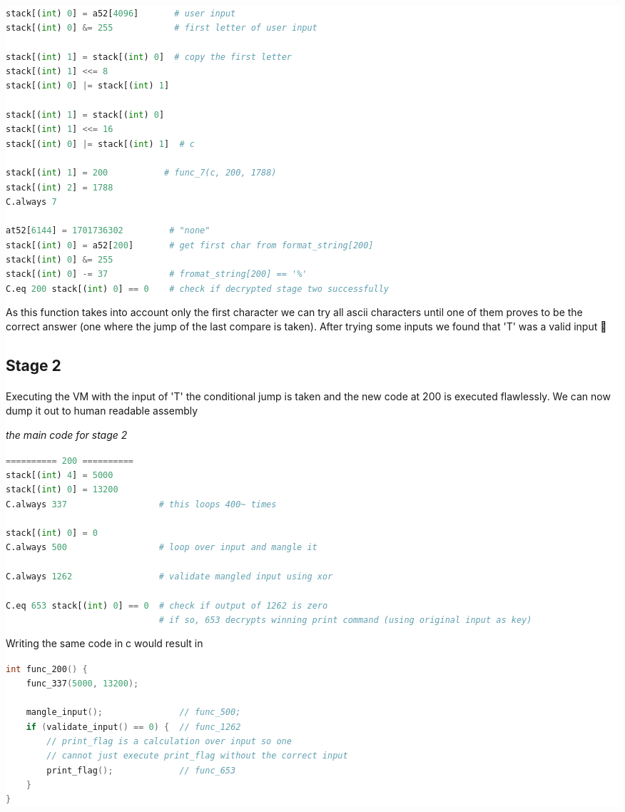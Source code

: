 ```python
stack[(int) 0] = a52[4096]       # user input
stack[(int) 0] &= 255            # first letter of user input

stack[(int) 1] = stack[(int) 0]  # copy the first letter
stack[(int) 1] <<= 8
stack[(int) 0] |= stack[(int) 1]

stack[(int) 1] = stack[(int) 0]
stack[(int) 1] <<= 16
stack[(int) 0] |= stack[(int) 1]  # c

stack[(int) 1] = 200           # func_7(c, 200, 1788)
stack[(int) 2] = 1788
C.always 7

at52[6144] = 1701736302         # "none"
stack[(int) 0] = a52[200]       # get first char from format_string[200]
stack[(int) 0] &= 255
stack[(int) 0] -= 37            # fromat_string[200] == '%'
C.eq 200 stack[(int) 0] == 0    # check if decrypted stage two successfully
```

As this function takes into account only the first character we can try all ascii characters until one of them proves to be the correct answer (one where the jump of the last compare is taken). After trying some inputs we found that 'T' was a valid input 🎊 

## Stage 2
Executing the VM with the input of 'T' the conditional jump is taken and the new code at 200 is executed flawlessly. We can now dump it out to human readable assembly

_the main code for stage 2_
```python
========== 200 ==========
stack[(int) 4] = 5000
stack[(int) 0] = 13200
C.always 337                  # this loops 400~ times

stack[(int) 0] = 0
C.always 500                  # loop over input and mangle it

C.always 1262                 # validate mangled input using xor

C.eq 653 stack[(int) 0] == 0  # check if output of 1262 is zero
                              # if so, 653 decrypts winning print command (using original input as key)
```

Writing the same code in c would result in
```c
int func_200() {
    func_337(5000, 13200);

    mangle_input();               // func_500;
    if (validate_input() == 0) {  // func_1262
        // print_flag is a calculation over input so one 
        // cannot just execute print_flag without the correct input
        print_flag();             // func_653
    }
}
```
